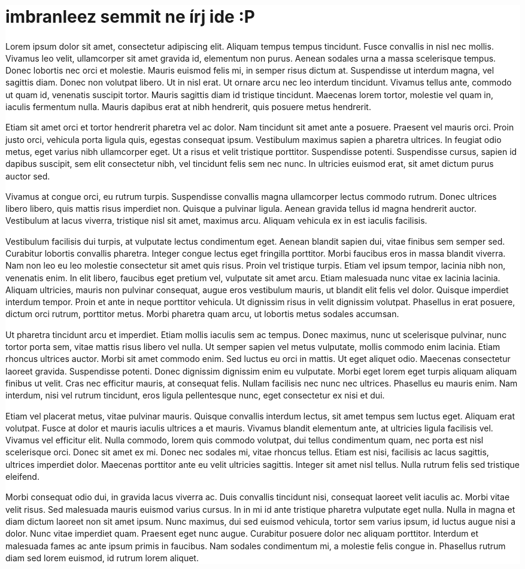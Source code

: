 # imbranleez semmit ne írj ide :P

Lorem ipsum dolor sit amet, consectetur adipiscing elit. Aliquam tempus tempus tincidunt. Fusce convallis in nisl nec mollis. Vivamus leo velit, ullamcorper sit amet gravida id, elementum non purus. Aenean sodales urna a massa scelerisque tempus. Donec lobortis nec orci et molestie. Mauris euismod felis mi, in semper risus dictum at. Suspendisse ut interdum magna, vel sagittis diam. Donec non volutpat libero. Ut in nisl erat. Ut ornare arcu nec leo interdum tincidunt. Vivamus tellus ante, commodo ut quam id, venenatis suscipit tortor. Mauris sagittis diam id tristique tincidunt. Maecenas lorem tortor, molestie vel quam in, iaculis fermentum nulla. Mauris dapibus erat at nibh hendrerit, quis posuere metus hendrerit.

Etiam sit amet orci et tortor hendrerit pharetra vel ac dolor. Nam tincidunt sit amet ante a posuere. Praesent vel mauris orci. Proin justo orci, vehicula porta ligula quis, egestas consequat ipsum. Vestibulum maximus sapien a pharetra ultrices. In feugiat odio metus, eget varius nibh ullamcorper eget. Ut a risus et velit tristique porttitor. Suspendisse potenti. Suspendisse cursus, sapien id dapibus suscipit, sem elit consectetur nibh, vel tincidunt felis sem nec nunc. In ultricies euismod erat, sit amet dictum purus auctor sed.

Vivamus at congue orci, eu rutrum turpis. Suspendisse convallis magna ullamcorper lectus commodo rutrum. Donec ultrices libero libero, quis mattis risus imperdiet non. Quisque a pulvinar ligula. Aenean gravida tellus id magna hendrerit auctor. Vestibulum at lacus viverra, tristique nisl sit amet, maximus arcu. Aliquam vehicula ex in est iaculis facilisis.

Vestibulum facilisis dui turpis, at vulputate lectus condimentum eget. Aenean blandit sapien dui, vitae finibus sem semper sed. Curabitur lobortis convallis pharetra. Integer congue lectus eget fringilla porttitor. Morbi faucibus eros in massa blandit viverra. Nam non leo eu leo molestie consectetur sit amet quis risus. Proin vel tristique turpis. Etiam vel ipsum tempor, lacinia nibh non, venenatis enim. In elit libero, faucibus eget pretium vel, vulputate sit amet arcu. Etiam malesuada nunc vitae ex lacinia lacinia. Aliquam ultricies, mauris non pulvinar consequat, augue eros vestibulum mauris, ut blandit elit felis vel dolor. Quisque imperdiet interdum tempor. Proin et ante in neque porttitor vehicula. Ut dignissim risus in velit dignissim volutpat. Phasellus in erat posuere, dictum orci rutrum, porttitor metus. Morbi pharetra quam arcu, ut lobortis metus sodales accumsan.

Ut pharetra tincidunt arcu et imperdiet. Etiam mollis iaculis sem ac tempus. Donec maximus, nunc ut scelerisque pulvinar, nunc tortor porta sem, vitae mattis risus libero vel nulla. Ut semper sapien vel metus vulputate, mollis commodo enim lacinia. Etiam rhoncus ultrices auctor. Morbi sit amet commodo enim. Sed luctus eu orci in mattis. Ut eget aliquet odio. Maecenas consectetur laoreet gravida. Suspendisse potenti. Donec dignissim dignissim enim eu vulputate. Morbi eget lorem eget turpis aliquam aliquam finibus ut velit. Cras nec efficitur mauris, at consequat felis. Nullam facilisis nec nunc nec ultrices. Phasellus eu mauris enim. Nam interdum, nisi vel rutrum tincidunt, eros ligula pellentesque nunc, eget consectetur ex nisi et dui.

Etiam vel placerat metus, vitae pulvinar mauris. Quisque convallis interdum lectus, sit amet tempus sem luctus eget. Aliquam erat volutpat. Fusce at dolor et mauris iaculis ultrices a et mauris. Vivamus blandit elementum ante, at ultricies ligula facilisis vel. Vivamus vel efficitur elit. Nulla commodo, lorem quis commodo volutpat, dui tellus condimentum quam, nec porta est nisl scelerisque orci. Donec sit amet ex mi. Donec nec sodales mi, vitae rhoncus tellus. Etiam est nisi, facilisis ac lacus sagittis, ultrices imperdiet dolor. Maecenas porttitor ante eu velit ultricies sagittis. Integer sit amet nisl tellus. Nulla rutrum felis sed tristique eleifend.

Morbi consequat odio dui, in gravida lacus viverra ac. Duis convallis tincidunt nisi, consequat laoreet velit iaculis ac. Morbi vitae velit risus. Sed malesuada mauris euismod varius cursus. In in mi id ante tristique pharetra vulputate eget nulla. Nulla in magna et diam dictum laoreet non sit amet ipsum. Nunc maximus, dui sed euismod vehicula, tortor sem varius ipsum, id luctus augue nisi a dolor. Nunc vitae imperdiet quam. Praesent eget nunc augue. Curabitur posuere dolor nec aliquam porttitor. Interdum et malesuada fames ac ante ipsum primis in faucibus. Nam sodales condimentum mi, a molestie felis congue in. Phasellus rutrum diam sed lorem euismod, id rutrum lorem aliquet.
